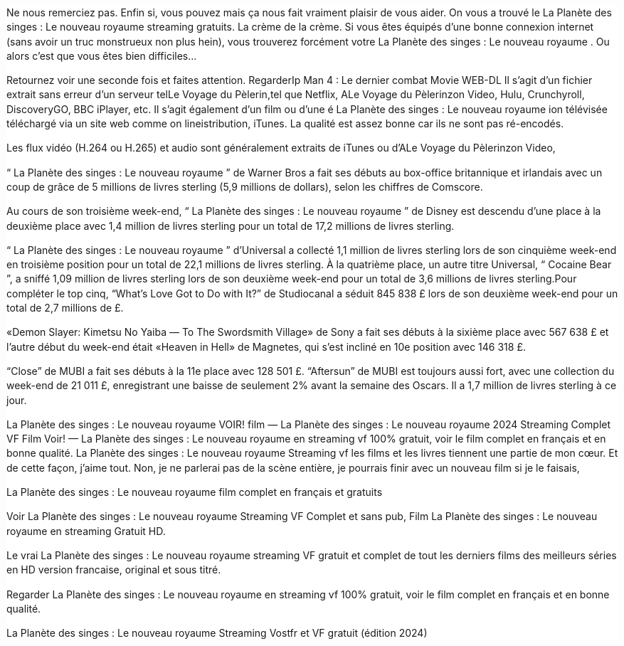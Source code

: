 Ne nous remerciez pas. Enfin si, vous pouvez mais ça nous fait vraiment plaisir de vous aider. On vous a trouvé le La Planète des singes : Le nouveau royaume streaming gratuits. La crème de la crème. Si vous êtes équipés d’une bonne connexion internet (sans avoir un truc monstrueux non plus hein), vous trouverez forcément votre La Planète des singes : Le nouveau royaume . Ou alors c’est que vous êtes bien difficiles…

Retournez voir une seconde fois et faites attention. RegarderIp Man 4 : Le dernier combat Movie WEB-DL Il s’agit d’un fichier extrait sans erreur d’un serveur telLe Voyage du Pèlerin,tel que Netflix, ALe Voyage du Pèlerinzon Video, Hulu, Crunchyroll, DiscoveryGO, BBC iPlayer, etc. Il s’agit également d’un film ou d’une é La Planète des singes : Le nouveau royaume ion télévisée téléchargé via un site web comme on lineistribution, iTunes. La qualité est assez bonne car ils ne sont pas ré-encodés.

Les flux vidéo (H.264 ou H.265) et audio sont généralement extraits de iTunes ou d’ALe Voyage du Pèlerinzon Video,

“ La Planète des singes : Le nouveau royaume ” de Warner Bros a fait ses débuts au box-office britannique et irlandais avec un coup de grâce de 5 millions de livres sterling (5,9 millions de dollars), selon les chiffres de Comscore.

Au cours de son troisième week-end, “ La Planète des singes : Le nouveau royaume ” de Disney est descendu d’une place à la deuxième place avec 1,4 million de livres sterling pour un total de 17,2 millions de livres sterling.

“ La Planète des singes : Le nouveau royaume ” d’Universal a collecté 1,1 million de livres sterling lors de son cinquième week-end en troisième position pour un total de 22,1 millions de livres sterling. À la quatrième place, un autre titre Universal, “ Cocaine Bear ”, a sniffé 1,09 million de livres sterling lors de son deuxième week-end pour un total de 3,6 millions de livres sterling.Pour compléter le top cinq, “What’s Love Got to Do with It?” de Studiocanal a séduit 845 838 £ lors de son deuxième week-end pour un total de 2,7 millions de £.

«Demon Slayer: Kimetsu No Yaiba — To The Swordsmith Village» de Sony a fait ses débuts à la sixième place avec 567 638 £ et l’autre début du week-end était «Heaven in Hell» de Magnetes, qui s’est incliné en 10e position avec 146 318 £.

“Close” de MUBI a fait ses débuts à la 11e place avec 128 501 £. “Aftersun” de MUBI est toujours aussi fort, avec une collection du week-end de 21 011 £, enregistrant une baisse de seulement 2% avant la semaine des Oscars. Il a 1,7 million de livres sterling à ce jour.

La Planète des singes : Le nouveau royaume
VOIR! film — La Planète des singes : Le nouveau royaume 2024 Streaming Complet VF Film Voir! — La Planète des singes : Le nouveau royaume en streaming vf 100% gratuit, voir le film complet en français et en bonne qualité. La Planète des singes : Le nouveau royaume Streaming vf les films et les livres tiennent une partie de mon cœur. Et de cette façon, j’aime tout. Non, je ne parlerai pas de la scène entière, je pourrais finir avec un nouveau film si je le faisais,

La Planète des singes : Le nouveau royaume film complet en français et gratuits

Voir La Planète des singes : Le nouveau royaume Streaming VF Complet et sans pub, Film La Planète des singes : Le nouveau royaume en streaming Gratuit HD.

Le vrai La Planète des singes : Le nouveau royaume streaming VF gratuit et complet de tout les derniers films des meilleurs séries en HD version francaise, original et sous titré.

Regarder La Planète des singes : Le nouveau royaume en streaming vf 100% gratuit, voir le film complet en français et en bonne qualité.

La Planète des singes : Le nouveau royaume Streaming Vostfr et VF gratuit (édition 2024)
